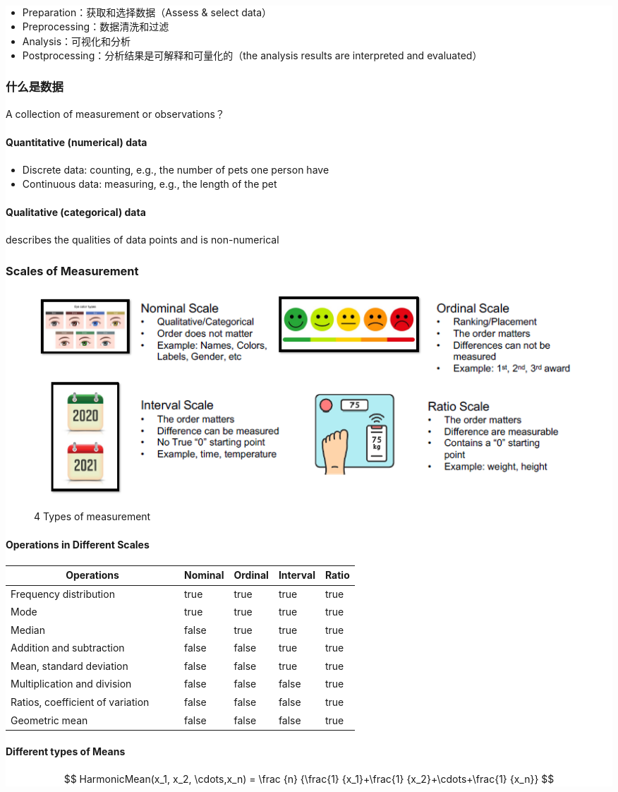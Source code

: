 * Preparation：获取和选择数据（Assess & select data）
* Preprocessing：数据清洗和过滤
* Analysis：可视化和分析
* Postprocessing：分析结果是可解释和可量化的（the analysis results are interpreted and evaluated）

### 什么是数据

A collection of measurement or observations？

#### Quantitative (numerical) data

* Discrete data: counting, e.g., the number of pets one person have
* Continuous data: measuring, e.g., the length of the pet

#### Qualitative (categorical) data

describes the qualities of data points and is non-numerical

### Scales of Measurement

<figure><img src="../.gitbook/assets/Image_20240218111805.png" alt=""><figcaption><p>4 Types of measurement</p></figcaption></figure>

#### Operations in Different Scales

<table><thead><tr><th width="232">Operations</th><th data-type="checkbox">Nominal</th><th data-type="checkbox">Ordinal</th><th data-type="checkbox">Interval</th><th data-type="checkbox">Ratio</th></tr></thead><tbody><tr><td>Frequency distribution</td><td>true</td><td>true</td><td>true</td><td>true</td></tr><tr><td>Mode</td><td>true</td><td>true</td><td>true</td><td>true</td></tr><tr><td>Median</td><td>false</td><td>true</td><td>true</td><td>true</td></tr><tr><td>Addition and subtraction</td><td>false</td><td>false</td><td>true</td><td>true</td></tr><tr><td>Mean, standard deviation</td><td>false</td><td>false</td><td>true</td><td>true</td></tr><tr><td>Multiplication and division</td><td>false</td><td>false</td><td>false</td><td>true</td></tr><tr><td>Ratios, coefficient of variation</td><td>false</td><td>false</td><td>false</td><td>true</td></tr><tr><td>Geometric mean</td><td>false</td><td>false</td><td>false</td><td>true</td></tr></tbody></table>

#### Different types of Means

$$
HarmonicMean(x_1, x_2, \cdots,x_n) = \frac {n} {\frac{1} {x_1}+\frac{1} {x_2}+\cdots+\frac{1} {x_n}}
$$
